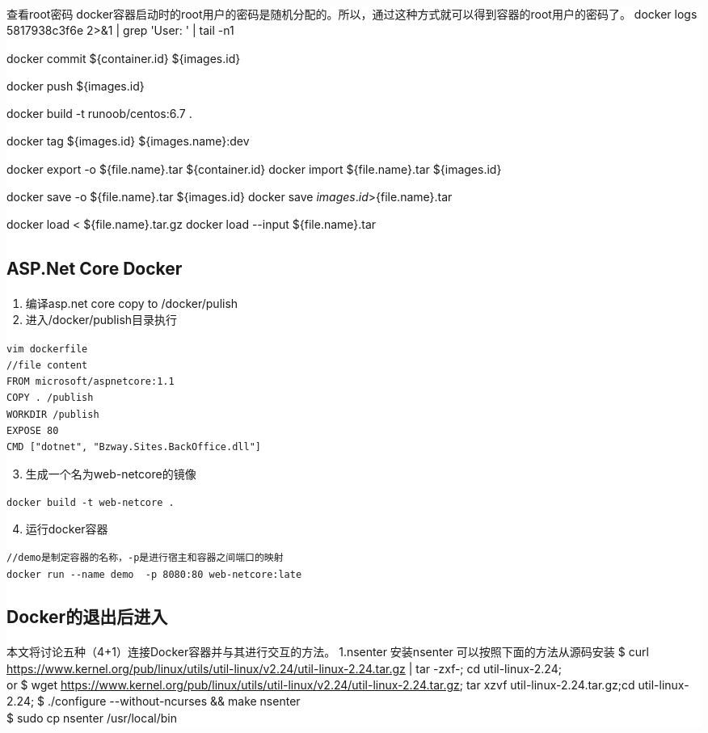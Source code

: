 查看root密码
docker容器启动时的root用户的密码是随机分配的。所以，通过这种方式就可以得到容器的root用户的密码了。
docker logs 5817938c3f6e 2>&1 | grep 'User: ' | tail -n1

docker commit ${container.id} ${images.id}

docker push ${images.id}

docker build -t runoob/centos:6.7 .

docker tag ${images.id} ${images.name}:dev

docker export -o ${file.name}.tar ${container.id}
docker import  ${file.name}.tar ${images.id}

docker save -o ${file.name}.tar ${images.id}
docker save ${images.id}>${file.name}.tar

docker load < ${file.name}.tar.gz
docker load --input ${file.name}.tar

## ASP.Net Core Docker

1. 编译asp.net core copy to /docker/pulish
2. 进入/docker/publish目录执行
```
vim dockerfile
//file content
FROM microsoft/aspnetcore:1.1
COPY . /publish
WORKDIR /publish   
EXPOSE 80
CMD ["dotnet", "Bzway.Sites.BackOffice.dll"]
```
3. 生成一个名为web-netcore的镜像
```
docker build -t web-netcore . 
```
4. 运行docker容器
```
//demo是制定容器的名称，-p是进行宿主和容器之间端口的映射
docker run --name demo  -p 8080:80 web-netcore:late
```


## Docker的退出后进入

本文将讨论五种（4+1）连接Docker容器并与其进行交互的方法。
1.nsenter
安装nsenter 可以按照下面的方法从源码安装
$ curl https://www.kernel.org/pub/linux/utils/util-linux/v2.24/util-linux-2.24.tar.gz | tar -zxf-; cd util-linux-2.24;  
or
$ wget https://www.kernel.org/pub/linux/utils/util-linux/v2.24/util-linux-2.24.tar.gz; tar xzvf util-linux-2.24.tar.gz;cd util-linux-2.24;
$ ./configure --without-ncurses && make nsenter  
$ sudo cp nsenter /usr/local/bin  
 